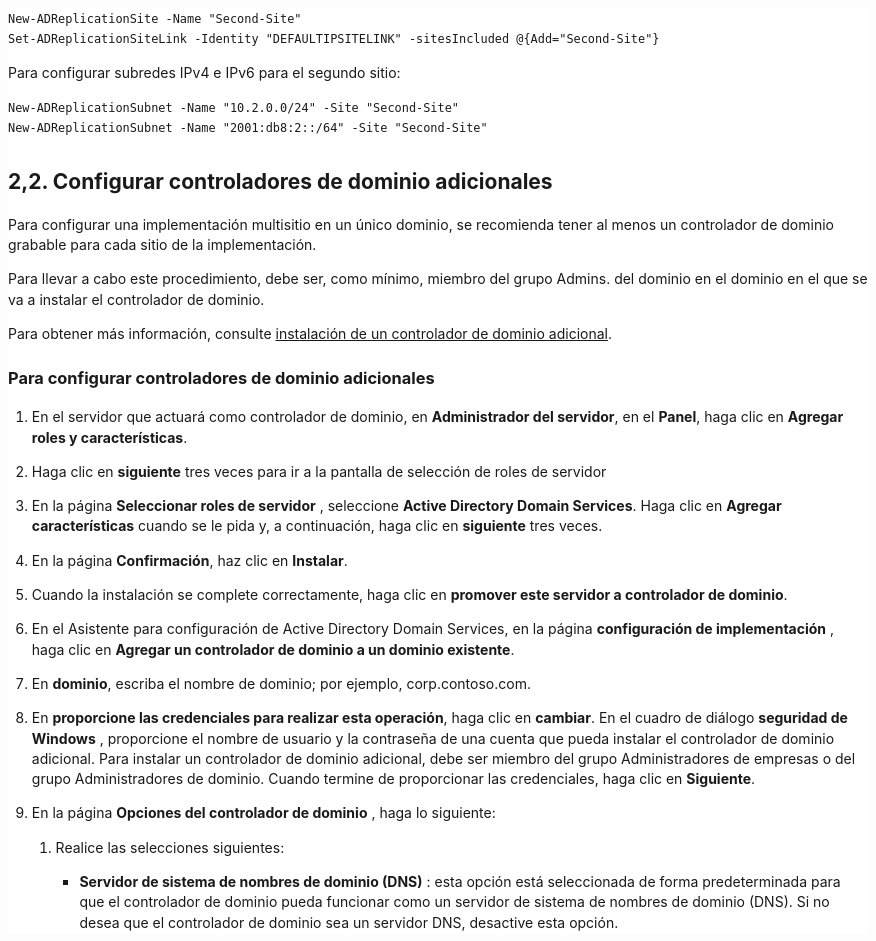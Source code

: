 ```  
New-ADReplicationSite -Name "Second-Site"  
Set-ADReplicationSiteLink -Identity "DEFAULTIPSITELINK" -sitesIncluded @{Add="Second-Site"}  
```  
  
Para configurar subredes IPv4 e IPv6 para el segundo sitio:  
  
```  
New-ADReplicationSubnet -Name "10.2.0.0/24" -Site "Second-Site"  
New-ADReplicationSubnet -Name "2001:db8:2::/64" -Site "Second-Site"  
```  
  
## <a name="22-configure-additional-domain-controllers"></a><a name="BKMK_AddDC"></a>2,2. Configurar controladores de dominio adicionales  
Para configurar una implementación multisitio en un único dominio, se recomienda tener al menos un controlador de dominio grabable para cada sitio de la implementación.  
  
Para llevar a cabo este procedimiento, debe ser, como mínimo, miembro del grupo Admins. del dominio en el dominio en el que se va a instalar el controlador de dominio.  
  
Para obtener más información, consulte [instalación de un controlador de dominio adicional](https://technet.microsoft.com/library/cc733027.aspx).
  
### <a name="to-configure-additional-domain-controllers"></a>Para configurar controladores de dominio adicionales  
  
1.  En el servidor que actuará como controlador de dominio, en **Administrador del servidor**, en el **Panel**, haga clic en **Agregar roles y características**.  
  
2.  Haga clic en **siguiente** tres veces para ir a la pantalla de selección de roles de servidor  
  
3.  En la página **Seleccionar roles de servidor** , seleccione **Active Directory Domain Services**. Haga clic en **Agregar características** cuando se le pida y, a continuación, haga clic en **siguiente** tres veces.  
  
4.  En la página **Confirmación**, haz clic en **Instalar**.  
  
5.  Cuando la instalación se complete correctamente, haga clic en **promover este servidor a controlador de dominio**.  
  
6.  En el Asistente para configuración de Active Directory Domain Services, en la página **configuración de implementación** , haga clic en **Agregar un controlador de dominio a un dominio existente**.  
  
7.  En **dominio**, escriba el nombre de dominio; por ejemplo, corp.contoso.com.  
  
8.  En **proporcione las credenciales para realizar esta operación**, haga clic en **cambiar**. En el cuadro de diálogo **seguridad de Windows** , proporcione el nombre de usuario y la contraseña de una cuenta que pueda instalar el controlador de dominio adicional. Para instalar un controlador de dominio adicional, debe ser miembro del grupo Administradores de empresas o del grupo Administradores de dominio. Cuando termine de proporcionar las credenciales, haga clic en **Siguiente**.  
  
9. En la página **Opciones del controlador de dominio** , haga lo siguiente:  
  
    1.  Realice las selecciones siguientes:  
  
        -   **Servidor de sistema de nombres de dominio (DNS)** : esta opción está seleccionada de forma predeterminada para que el controlador de dominio pueda funcionar como un servidor de sistema de nombres de dominio (DNS). Si no desea que el controlador de dominio sea un servidor DNS, desactive esta opción.  
  